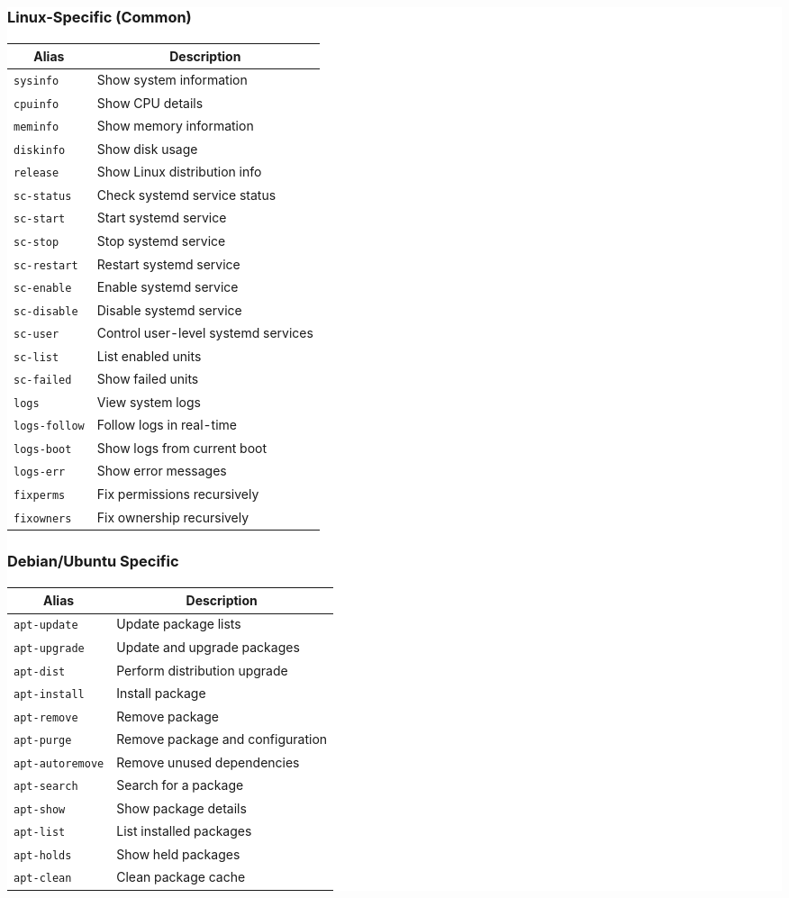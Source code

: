 ### Linux-Specific (Common)

| Alias | Description |
|-------|-------------|
| `sysinfo` | Show system information |
| `cpuinfo` | Show CPU details |
| `meminfo` | Show memory information |
| `diskinfo` | Show disk usage |
| `release` | Show Linux distribution info |
| `sc-status` | Check systemd service status |
| `sc-start` | Start systemd service |
| `sc-stop` | Stop systemd service |
| `sc-restart` | Restart systemd service |
| `sc-enable` | Enable systemd service |
| `sc-disable` | Disable systemd service |
| `sc-user` | Control user-level systemd services |
| `sc-list` | List enabled units |
| `sc-failed` | Show failed units |
| `logs` | View system logs |
| `logs-follow` | Follow logs in real-time |
| `logs-boot` | Show logs from current boot |
| `logs-err` | Show error messages |
| `fixperms` | Fix permissions recursively |
| `fixowners` | Fix ownership recursively |

### Debian/Ubuntu Specific

| Alias | Description |
|-------|-------------|
| `apt-update` | Update package lists |
| `apt-upgrade` | Update and upgrade packages |
| `apt-dist` | Perform distribution upgrade |
| `apt-install` | Install package |
| `apt-remove` | Remove package |
| `apt-purge` | Remove package and configuration |
| `apt-autoremove` | Remove unused dependencies |
| `apt-search` | Search for a package |
| `apt-show` | Show package details |
| `apt-list` | List installed packages |
| `apt-holds` | Show held packages |
| `apt-clean` | Clean package cache |
